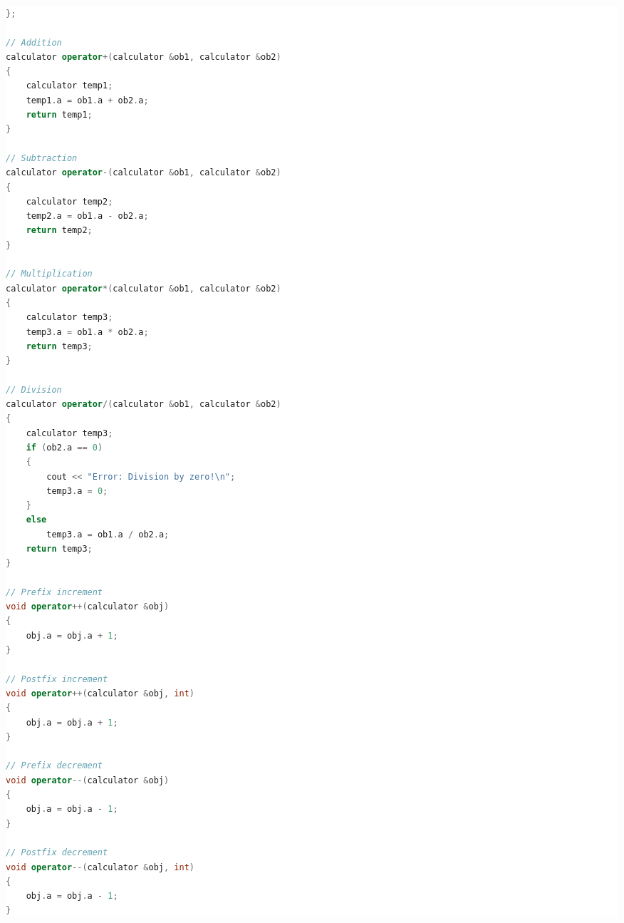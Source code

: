 ```C++
};

// Addition
calculator operator+(calculator &ob1, calculator &ob2)
{
    calculator temp1;
    temp1.a = ob1.a + ob2.a;
    return temp1;
}

// Subtraction
calculator operator-(calculator &ob1, calculator &ob2)
{
    calculator temp2;
    temp2.a = ob1.a - ob2.a;
    return temp2;
}

// Multiplication
calculator operator*(calculator &ob1, calculator &ob2)
{
    calculator temp3;
    temp3.a = ob1.a * ob2.a;
    return temp3;
}

// Division
calculator operator/(calculator &ob1, calculator &ob2)
{
    calculator temp3;
    if (ob2.a == 0)
    {
        cout << "Error: Division by zero!\n";
        temp3.a = 0;
    }
    else
        temp3.a = ob1.a / ob2.a;
    return temp3;
}

// Prefix increment
void operator++(calculator &obj)
{
    obj.a = obj.a + 1;
}

// Postfix increment
void operator++(calculator &obj, int)
{
    obj.a = obj.a + 1;
}

// Prefix decrement
void operator--(calculator &obj)
{
    obj.a = obj.a - 1;
}

// Postfix decrement
void operator--(calculator &obj, int)
{
    obj.a = obj.a - 1;
}
```
